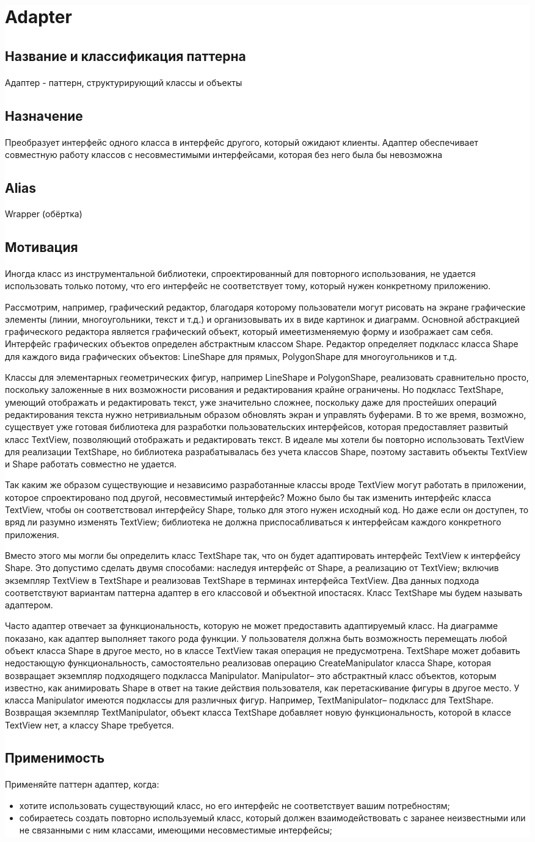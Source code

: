 # Adapter
## Название и классификация паттерна
Адаптер - паттерн, структурирующий классы и объекты
## Назначение
Преобразует интерфейс одного класса в интерфейс другого, который ожидают клиенты. Адаптер обеспечивает совместную работу классов с несовместимыми интерфейсами, которая без него была бы невозможна
## Alias
Wrapper (обёртка)
## Мотивация
Иногда класс из инструментальной библиотеки, спроектированный для повторного использования, не удается использовать только потому, что его интерфейс не соответствует тому, который нужен конкретному приложению. 

Рассмотрим, например, графический редактор, благодаря которому пользователи могут рисовать на экране графические элементы (линии, многоугольники, текст и т.д.) и организовывать их в виде картинок и диаграмм. Основной абстракцией графического редактора является графический объект, который имеетизменяемую форму и изображает сам себя. Интерфейс графических объектов определен абстрактным классом Shape. Редактор определяет подкласс класса Shape для каждого вида графических объектов: LineShape для прямых, PolygonShape для многоугольников и т.д.

Классы для элементарных геометрических фигур, например LineShape и PolygonShape, реализовать сравнительно просто, поскольку заложенные в них возможности рисования и редактирования крайне ограничены. Но подкласс TextShape, умеющий отображать и редактировать текст, уже значительно сложнее, поскольку даже для простейших операций редактирования текста нужно нетривиальным образом обновлять экран и управлять буферами. В то же время, возможно, существует уже готовая библиотека для разработки пользовательских интерфейсов, которая предоставляет развитый класс TextView, позволяющий отображать и редактировать текст. В идеале мы хотели бы повторно использовать TextView для реализации TextShape, но библиотека разрабатывалась без учета классов Shape, поэтому заставить объекты TextView и Shape работать совместно не удается.

Так каким же образом существующие и независимо разработанные классы вроде TextView могут работать в приложении, которое спроектировано под другой, несовместимый интерфейс? Можно было бы так изменить интерфейс класса TextView, чтобы он соответствовал интерфейсу Shape, только для этого нужен исходный код. Но даже если он доступен, то вряд ли разумно изменять TextView; библиотека не должна приспосабливаться к интерфейсам каждого конкретного приложения.

Вместо этого мы могли бы определить класс TextShape так, что он будет адаптировать интерфейс TextView к интерфейсу Shape. Это допустимо сделать двумя способами: наследуя интерфейс от Shape, а реализацию от TextView; включив экземпляр TextView в TextShape и реализовав TextShape в терминах интерфейса TextView. Два данных подхода соответствуют вариантам паттерна адаптер в его классовой и объектной ипостасях. Класс TextShape мы будем называть адаптером.

Часто адаптер отвечает за функциональность, которую не может предоставить адаптируемый класс. На диаграмме показано, как адаптер выполняет такого рода функции. У пользователя должна быть возможность перемещать любой объект класса Shape в другое место, но в классе TextView такая операция не предусмотрена. TextShape может добавить недостающую функциональность, самостоятельно реализовав операцию CreateManipulator класса Shape, которая возвращает экземпляр подходящего подкласса Manipulator. Manipulator– это абстрактный класс объектов, которым известно, как анимировать Shape в ответ на такие действия пользователя, как перетаскивание фигуры в другое место. У класса Manipulator имеются подклассы для различных фигур. Например, TextManipulator– подкласс для TextShape. Возвращая экземпляр TextManipulator, объект класса TextShape добавляет новую функциональность, которой в классе TextView нет, а классу Shape требуется.
## Применимость
Применяйте паттерн адаптер, когда:
- хотите использовать существующий класс, но его интерфейс не соответствует вашим потребностям; 
- собираетесь создать повторно используемый класс, который должен взаимодействовать с заранее неизвестными или не связанными с ним классами, имеющими несовместимые интерфейсы; 
